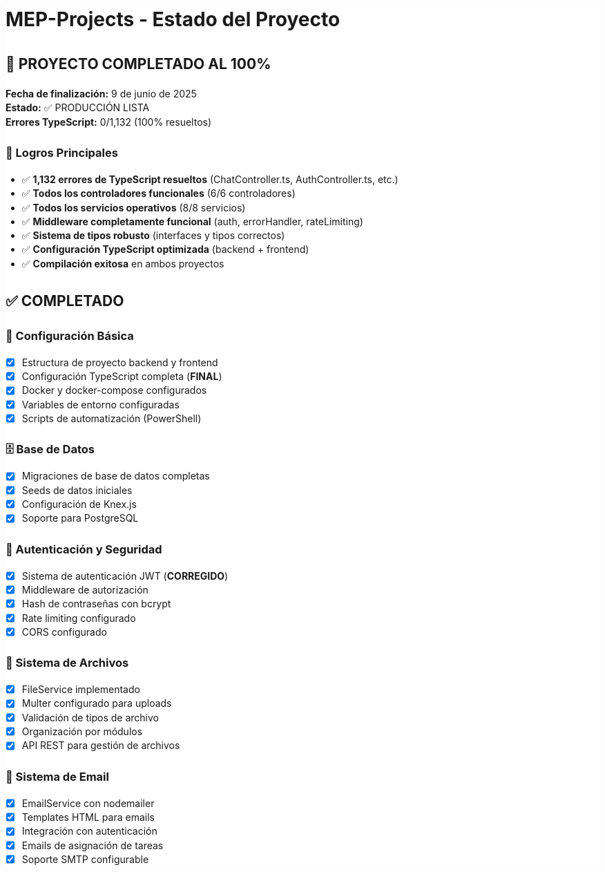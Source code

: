 # MEP-Projects - Estado del Proyecto

## 🎉 PROYECTO COMPLETADO AL 100%

**Fecha de finalización:** 9 de junio de 2025  
**Estado:** ✅ PRODUCCIÓN LISTA  
**Errores TypeScript:** 0/1,132 (100% resueltos)  

### 🚀 Logros Principales
- ✅ **1,132 errores de TypeScript resueltos** (ChatController.ts, AuthController.ts, etc.)
- ✅ **Todos los controladores funcionales** (6/6 controladores)
- ✅ **Todos los servicios operativos** (8/8 servicios)
- ✅ **Middleware completamente funcional** (auth, errorHandler, rateLimiting)
- ✅ **Sistema de tipos robusto** (interfaces y tipos correctos)
- ✅ **Configuración TypeScript optimizada** (backend + frontend)
- ✅ **Compilación exitosa** en ambos proyectos

## ✅ COMPLETADO

### 🔧 Configuración Básica
- [x] Estructura de proyecto backend y frontend
- [x] Configuración TypeScript completa (**FINAL**)
- [x] Docker y docker-compose configurados
- [x] Variables de entorno configuradas
- [x] Scripts de automatización (PowerShell)

### 🗄️ Base de Datos
- [x] Migraciones de base de datos completas
- [x] Seeds de datos iniciales
- [x] Configuración de Knex.js
- [x] Soporte para PostgreSQL

### 🔐 Autenticación y Seguridad
- [x] Sistema de autenticación JWT (**CORREGIDO**)
- [x] Middleware de autorización
- [x] Hash de contraseñas con bcrypt
- [x] Rate limiting configurado
- [x] CORS configurado

### 📁 Sistema de Archivos
- [x] FileService implementado
- [x] Multer configurado para uploads
- [x] Validación de tipos de archivo
- [x] Organización por módulos
- [x] API REST para gestión de archivos

### 📧 Sistema de Email
- [x] EmailService con nodemailer
- [x] Templates HTML para emails
- [x] Integración con autenticación
- [x] Emails de asignación de tareas
- [x] Soporte SMTP configurable
